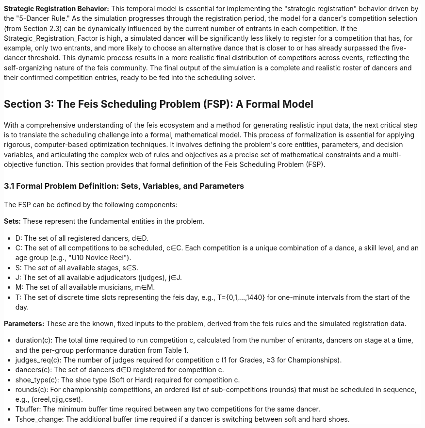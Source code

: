 **Strategic Registration Behavior:** This temporal model is essential for implementing the "strategic registration" behavior driven by the "5-Dancer Rule." As the simulation progresses through the registration period, the model for a dancer's competition selection (from Section 2.3) can be dynamically influenced by the current number of entrants in each competition. If the Strategic\_Registration\_Factor is high, a simulated dancer will be significantly less likely to register for a competition that has, for example, only two entrants, and more likely to choose an alternative dance that is closer to or has already surpassed the five-dancer threshold. This dynamic process results in a more realistic final distribution of competitors across events, reflecting the self-organizing nature of the feis community. The final output of the simulation is a complete and realistic roster of dancers and their confirmed competition entries, ready to be fed into the scheduling solver.

## **Section 3: The Feis Scheduling Problem (FSP): A Formal Model**

With a comprehensive understanding of the feis ecosystem and a method for generating realistic input data, the next critical step is to translate the scheduling challenge into a formal, mathematical model. This process of formalization is essential for applying rigorous, computer-based optimization techniques. It involves defining the problem's core entities, parameters, and decision variables, and articulating the complex web of rules and objectives as a precise set of mathematical constraints and a multi-objective function. This section provides that formal definition of the Feis Scheduling Problem (FSP).

### **3.1 Formal Problem Definition: Sets, Variables, and Parameters**

The FSP can be defined by the following components:

**Sets:** These represent the fundamental entities in the problem.

* D: The set of all registered dancers, d∈D.  
* C: The set of all competitions to be scheduled, c∈C. Each competition is a unique combination of a dance, a skill level, and an age group (e.g., "U10 Novice Reel").  
* S: The set of all available stages, s∈S.  
* J: The set of all available adjudicators (judges), j∈J.  
* M: The set of all available musicians, m∈M.  
* T: The set of discrete time slots representing the feis day, e.g., T={0,1,...,1440} for one-minute intervals from the start of the day.

**Parameters:** These are the known, fixed inputs to the problem, derived from the feis rules and the simulated registration data.

* duration(c): The total time required to run competition c, calculated from the number of entrants, dancers on stage at a time, and the per-group performance duration from Table 1\.  
* judges\_req(c): The number of judges required for competition c (1 for Grades, ≥3 for Championships).  
* dancers(c): The set of dancers d∈D registered for competition c.  
* shoe\_type(c): The shoe type (Soft or Hard) required for competition c.  
* rounds(c): For championship competitions, an ordered list of sub-competitions (rounds) that must be scheduled in sequence, e.g., (creel​,cjig​,cset​).  
* Tbuffer​: The minimum buffer time required between any two competitions for the same dancer.  
* Tshoe\_change​: The additional buffer time required if a dancer is switching between soft and hard shoes.

